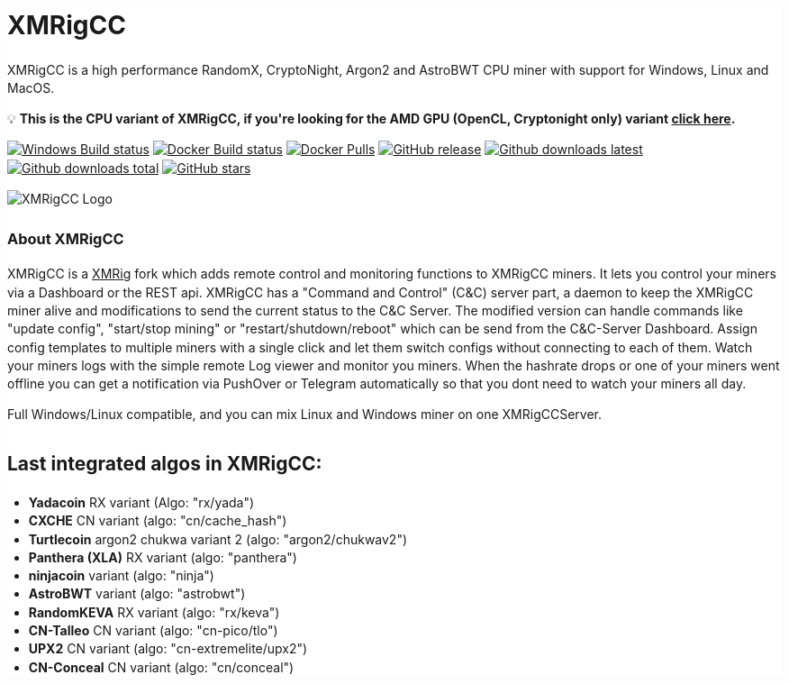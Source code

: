 # XMRigCC 

XMRigCC is a high performance RandomX, CryptoNight, Argon2 and AstroBWT CPU miner with support for Windows, Linux and MacOS.

:bulb: **This is the CPU variant of XMRigCC, if you're looking for the AMD GPU (OpenCL, Cryptonight only) variant [click here](https://github.com/Bendr0id/xmrigCC-amd/).**

[![Windows Build status](https://ci.appveyor.com/api/projects/status/l8v7cuuy320a4tpd?svg=true)](https://ci.appveyor.com/project/Bendr0id/xmrigcc)
[![Docker Build status](https://img.shields.io/docker/cloud/build/bendr0id/xmrigcc.svg)](https://hub.docker.com/r/bendr0id/xmrigcc/)
[![Docker Pulls](https://img.shields.io/docker/pulls/bendr0id/xmrigcc.svg)](https://hub.docker.com/r/bendr0id/xmrigcc/)
[![GitHub release](https://img.shields.io/github/release/bendr0id/xmrigCC/all.svg)](https://github.com/bendr0id/xmrigCC/releases)
[![Github downloads latest](https://img.shields.io/github/downloads/bendr0id/xmrigCC/latest/total.svg)](https://github.com/bendr0id/xmrigCC/releases)
[![Github downloads total](https://img.shields.io/github/downloads/bendr0id/xmrigCC/total.svg)](https://github.com/bendr0id/xmrigCC/releases)
[![GitHub stars](https://img.shields.io/github/stars/bendr0id/xmrigCC.svg)](https://github.com/bendr0id/xmrigCC/stargazers)

![XMRigCC Logo](https://i.imgur.com/7mi0WCe.png)

### About XMRigCC

XMRigCC is a [XMRig](https://github.com/xmrig/xmrig) fork which adds remote control and monitoring functions to XMRigCC miners. It lets you control your miners via a Dashboard or the REST api.
XMRigCC has a "Command and Control" (C&amp;C) server part, a daemon to keep the XMRigCC miner alive and modifications to send the current status to the C&amp;C Server.
The modified version can handle commands like "update config", "start/stop mining" or "restart/shutdown/reboot" which can be send from the C&amp;C-Server Dashboard. 
Assign config templates to multiple miners with a single click and let them switch configs without connecting to each of them.
Watch your miners logs with the simple remote Log viewer and monitor you miners. When the hashrate drops or one of your miners went offline you can get a notification via 
PushOver or Telegram automatically so that you dont need to watch your miners all day.

Full Windows/Linux compatible, and you can mix Linux and Windows miner on one XMRigCCServer.

## Last integrated algos in XMRigCC:

* **Yadacoin** RX variant (Algo: "rx/yada")
* **CXCHE** CN variant (algo: "cn/cache_hash")
* **Turtlecoin** argon2 chukwa variant 2 (algo: "argon2/chukwav2")
* **Panthera (XLA)** RX variant (algo: "panthera")
* **ninjacoin** variant (algo: "ninja")
* **AstroBWT** variant (algo: "astrobwt")
* **RandomKEVA** RX variant (algo: "rx/keva")
* **CN-Talleo** CN variant (algo: "cn-pico/tlo")
* **UPX2** CN variant (algo: "cn-extremelite/upx2")
* **CN-Conceal** CN variant (algo: "cn/conceal")
